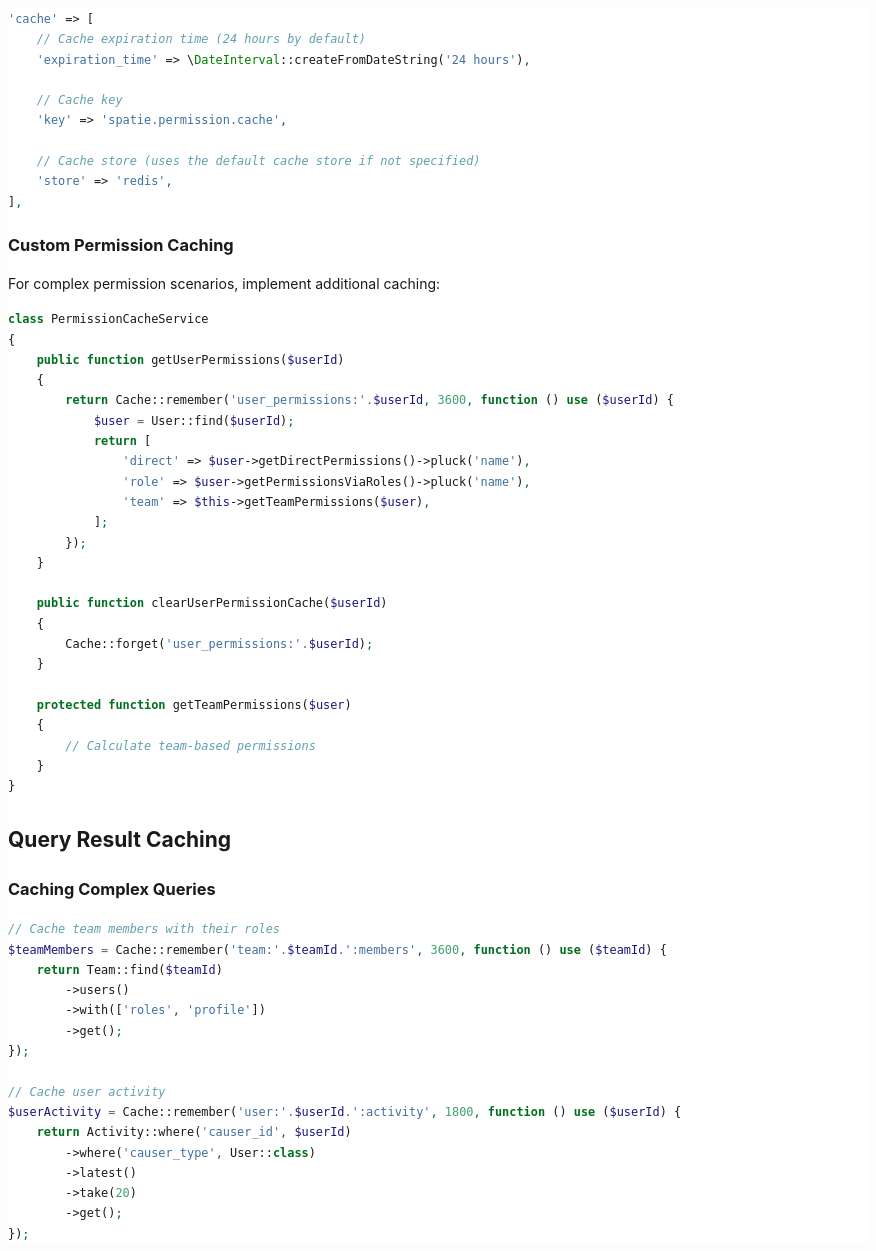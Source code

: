 ```php
'cache' => [
    // Cache expiration time (24 hours by default)
    'expiration_time' => \DateInterval::createFromDateString('24 hours'),
    
    // Cache key
    'key' => 'spatie.permission.cache',
    
    // Cache store (uses the default cache store if not specified)
    'store' => 'redis',
],
```

### Custom Permission Caching

For complex permission scenarios, implement additional caching:

```php
class PermissionCacheService
{
    public function getUserPermissions($userId)
    {
        return Cache::remember('user_permissions:'.$userId, 3600, function () use ($userId) {
            $user = User::find($userId);
            return [
                'direct' => $user->getDirectPermissions()->pluck('name'),
                'role' => $user->getPermissionsViaRoles()->pluck('name'),
                'team' => $this->getTeamPermissions($user),
            ];
        });
    }
    
    public function clearUserPermissionCache($userId)
    {
        Cache::forget('user_permissions:'.$userId);
    }
    
    protected function getTeamPermissions($user)
    {
        // Calculate team-based permissions
    }
}
```

## Query Result Caching

### Caching Complex Queries

```php
// Cache team members with their roles
$teamMembers = Cache::remember('team:'.$teamId.':members', 3600, function () use ($teamId) {
    return Team::find($teamId)
        ->users()
        ->with(['roles', 'profile'])
        ->get();
});

// Cache user activity
$userActivity = Cache::remember('user:'.$userId.':activity', 1800, function () use ($userId) {
    return Activity::where('causer_id', $userId)
        ->where('causer_type', User::class)
        ->latest()
        ->take(20)
        ->get();
});
```